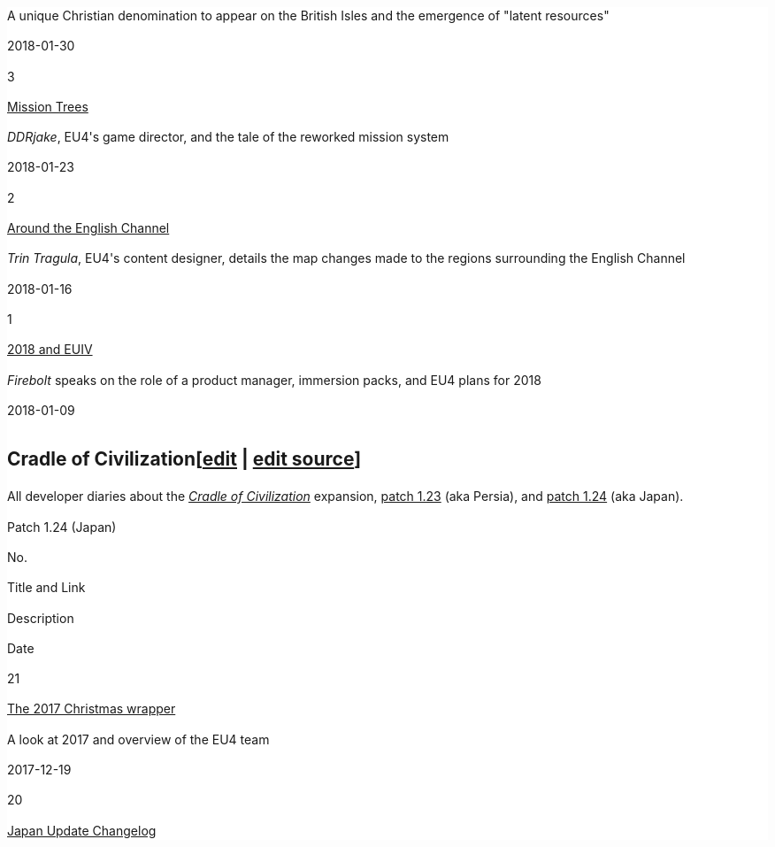 A unique Christian denomination to appear on the British Isles and the emergence of "latent resources"

2018-01-30

3

[Mission Trees](https://forum.paradoxplaza.com/forum/index.php?threads/1066296 "forum:1066296")

_DDRjake_, EU4's game director, and the tale of the reworked mission system

2018-01-23

2

[Around the English Channel](https://forum.paradoxplaza.com/forum/index.php?threads/1065283 "forum:1065283")

_Trin Tragula_, EU4's content designer, details the map changes made to the regions surrounding the English Channel

2018-01-16

1

[2018 and EUIV](https://forum.paradoxplaza.com/forum/index.php?threads/1064278 "forum:1064278")

_Firebolt_ speaks on the role of a product manager, immersion packs, and EU4 plans for 2018

2018-01-09

Cradle of Civilization\[[edit](/index.php?title=Developer_diaries&veaction=edit&section=9 "Edit section: Cradle of Civilization") | [edit source](/index.php?title=Developer_diaries&action=edit&section=9 "Edit section: Cradle of Civilization")\]
----------------------------------------------------------------------------------------------------------------------------------------------------------------------------------------------------------------------------------------------------

All developer diaries about the _[Cradle of Civilization](/Cradle_of_Civilization "Cradle of Civilization")_ expansion, [patch 1.23](/Patch_1.23 "Patch 1.23") (aka Persia), and [patch 1.24](/Patch_1.24 "Patch 1.24") (aka Japan).

Patch 1.24 (Japan)

No.

Title and Link

Description

Date

21

[The 2017 Christmas wrapper](https://forum.paradoxplaza.com/forum/index.php?threads/1061377 "forum:1061377")

A look at 2017 and overview of the EU4 team

2017-12-19

20

[Japan Update Changelog](https://forum.paradoxplaza.com/forum/index.php?threads/1060110 "forum:1060110")
